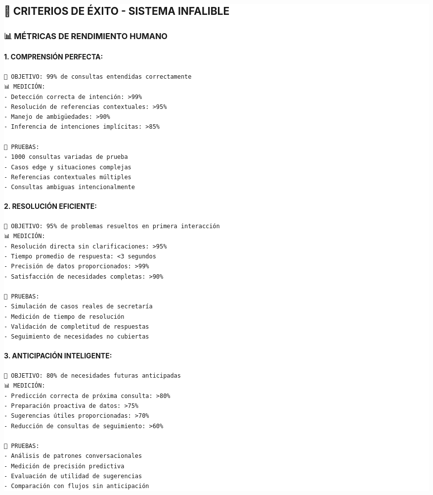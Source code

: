 
## 🎯 **CRITERIOS DE ÉXITO - SISTEMA INFALIBLE**

### **📊 MÉTRICAS DE RENDIMIENTO HUMANO**

#### **1. COMPRENSIÓN PERFECTA:**
```
🎯 OBJETIVO: 99% de consultas entendidas correctamente
📊 MEDICIÓN:
- Detección correcta de intención: >99%
- Resolución de referencias contextuales: >95%
- Manejo de ambigüedades: >90%
- Inferencia de intenciones implícitas: >85%

🧪 PRUEBAS:
- 1000 consultas variadas de prueba
- Casos edge y situaciones complejas
- Referencias contextuales múltiples
- Consultas ambiguas intencionalmente
```

#### **2. RESOLUCIÓN EFICIENTE:**
```
🎯 OBJETIVO: 95% de problemas resueltos en primera interacción
📊 MEDICIÓN:
- Resolución directa sin clarificaciones: >95%
- Tiempo promedio de respuesta: <3 segundos
- Precisión de datos proporcionados: >99%
- Satisfacción de necesidades completas: >90%

🧪 PRUEBAS:
- Simulación de casos reales de secretaría
- Medición de tiempo de resolución
- Validación de completitud de respuestas
- Seguimiento de necesidades no cubiertas
```

#### **3. ANTICIPACIÓN INTELIGENTE:**
```
🎯 OBJETIVO: 80% de necesidades futuras anticipadas
📊 MEDICIÓN:
- Predicción correcta de próxima consulta: >80%
- Preparación proactiva de datos: >75%
- Sugerencias útiles proporcionadas: >70%
- Reducción de consultas de seguimiento: >60%

🧪 PRUEBAS:
- Análisis de patrones conversacionales
- Medición de precisión predictiva
- Evaluación de utilidad de sugerencias
- Comparación con flujos sin anticipación
```

